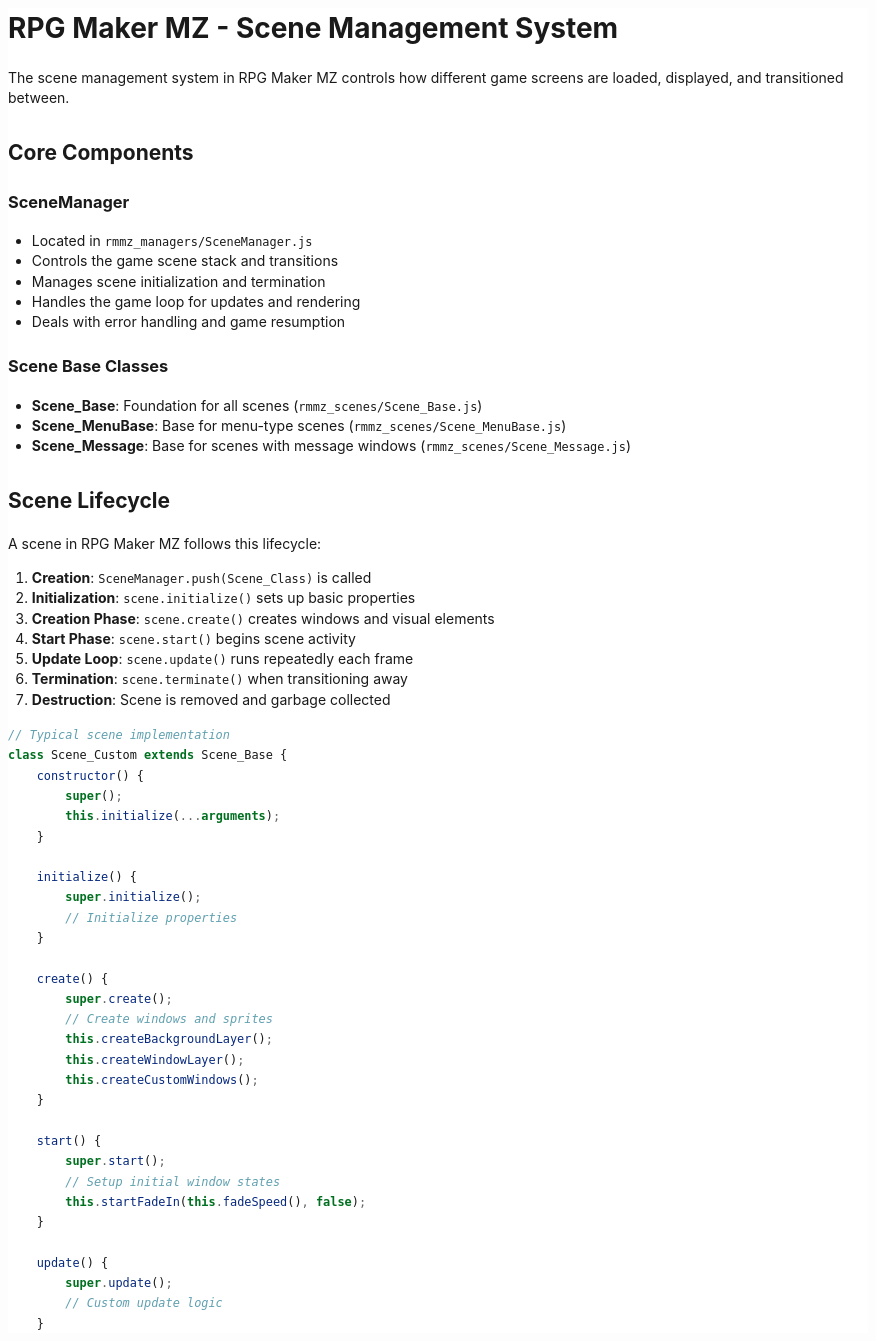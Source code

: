 # RPG Maker MZ - Scene Management System

The scene management system in RPG Maker MZ controls how different game screens are loaded, displayed, and transitioned between.

## Core Components

### SceneManager
- Located in `rmmz_managers/SceneManager.js`
- Controls the game scene stack and transitions
- Manages scene initialization and termination
- Handles the game loop for updates and rendering
- Deals with error handling and game resumption

### Scene Base Classes
- **Scene_Base**: Foundation for all scenes (`rmmz_scenes/Scene_Base.js`)
- **Scene_MenuBase**: Base for menu-type scenes (`rmmz_scenes/Scene_MenuBase.js`)
- **Scene_Message**: Base for scenes with message windows (`rmmz_scenes/Scene_Message.js`)

## Scene Lifecycle

A scene in RPG Maker MZ follows this lifecycle:

1. **Creation**: `SceneManager.push(Scene_Class)` is called
2. **Initialization**: `scene.initialize()` sets up basic properties
3. **Creation Phase**: `scene.create()` creates windows and visual elements
4. **Start Phase**: `scene.start()` begins scene activity
5. **Update Loop**: `scene.update()` runs repeatedly each frame
6. **Termination**: `scene.terminate()` when transitioning away
7. **Destruction**: Scene is removed and garbage collected

```javascript
// Typical scene implementation
class Scene_Custom extends Scene_Base {
    constructor() {
        super();
        this.initialize(...arguments);
    }

    initialize() {
        super.initialize();
        // Initialize properties
    }

    create() {
        super.create();
        // Create windows and sprites
        this.createBackgroundLayer();
        this.createWindowLayer();
        this.createCustomWindows();
    }

    start() {
        super.start();
        // Setup initial window states
        this.startFadeIn(this.fadeSpeed(), false);
    }

    update() {
        super.update();
        // Custom update logic
    }
```